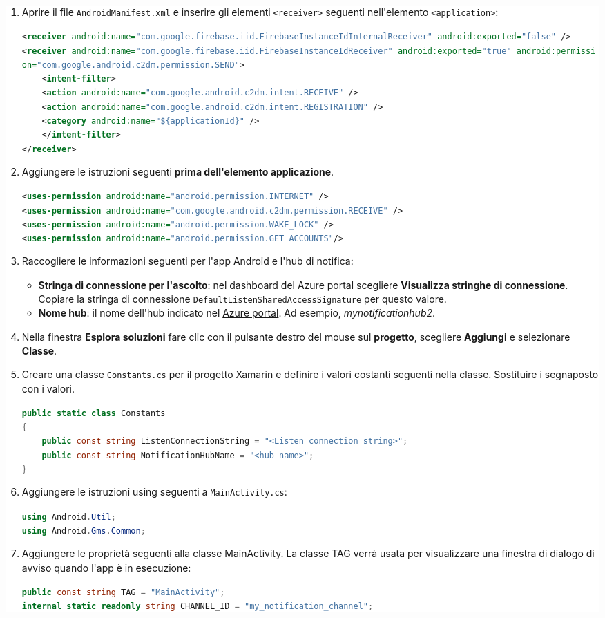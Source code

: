 1. Aprire il file `AndroidManifest.xml` e inserire gli elementi `<receiver>` seguenti nell'elemento `<application>`:

    ```xml
    <receiver android:name="com.google.firebase.iid.FirebaseInstanceIdInternalReceiver" android:exported="false" />
    <receiver android:name="com.google.firebase.iid.FirebaseInstanceIdReceiver" android:exported="true" android:permission="com.google.android.c2dm.permission.SEND">
        <intent-filter>
        <action android:name="com.google.android.c2dm.intent.RECEIVE" />
        <action android:name="com.google.android.c2dm.intent.REGISTRATION" />
        <category android:name="${applicationId}" />
        </intent-filter>
    </receiver>
    ```

2. Aggiungere le istruzioni seguenti **prima dell'elemento applicazione**.

    ```xml
    <uses-permission android:name="android.permission.INTERNET" />
    <uses-permission android:name="com.google.android.c2dm.permission.RECEIVE" />
    <uses-permission android:name="android.permission.WAKE_LOCK" />
    <uses-permission android:name="android.permission.GET_ACCOUNTS"/>
    ```

3. Raccogliere le informazioni seguenti per l'app Android e l'hub di notifica:

   * **Stringa di connessione per l'ascolto**: nel dashboard del [Azure portal] scegliere **Visualizza stringhe di connessione**. Copiare la stringa di connessione `DefaultListenSharedAccessSignature` per questo valore.
   * **Nome hub**: il nome dell'hub indicato nel [Azure portal]. Ad esempio, *mynotificationhub2*.
4. Nella finestra **Esplora soluzioni** fare clic con il pulsante destro del mouse sul **progetto**, scegliere **Aggiungi** e selezionare **Classe**.
5. Creare una classe `Constants.cs` per il progetto Xamarin e definire i valori costanti seguenti nella classe. Sostituire i segnaposto con i valori.

    ```csharp
    public static class Constants
    {
        public const string ListenConnectionString = "<Listen connection string>";
        public const string NotificationHubName = "<hub name>";
    }
    ```

6. Aggiungere le istruzioni using seguenti a `MainActivity.cs`:

    ```csharp
    using Android.Util;
    using Android.Gms.Common;
    ```

7. Aggiungere le proprietà seguenti alla classe MainActivity. La classe TAG verrà usata per visualizzare una finestra di dialogo di avviso quando l'app è in esecuzione:

    ```csharp
    public const string TAG = "MainActivity";
    internal static readonly string CHANNEL_ID = "my_notification_channel";
    ```


[Enable Google Cloud Messaging]: #register
[Configure your Notification Hub]: #configure-hub
[Connecting your app to the Notification Hub]: #connecting-app
[Run your app with the emulator]: #run-app
[Send notifications from your back-end]: #send
[11]: ./media/partner-xamarin-notification-hubs-android-get-started/notification-hub-configure-android.png
[13]: ./media/partner-xamarin-notification-hubs-android-get-started/notification-hub-create-xamarin-android-app1.png
[15]: ./media/partner-xamarin-notification-hubs-android-get-started/notification-hub-create-xamarin-android-app3.png
[18]: ./media/partner-xamarin-notification-hubs-android-get-started/notification-hub-create-android-app7.png
[19]: ./media/partner-xamarin-notification-hubs-android-get-started/notification-hub-create-android-app8.png
[20]: ./media/partner-xamarin-notification-hubs-android-get-started/notification-hub-create-console-app.png
[21]: ./media/partner-xamarin-notification-hubs-android-get-started/notification-hub-android-toast.png
[22]: ./media/partner-xamarin-notification-hubs-android-get-started/notification-hub-create-xamarin-android-project1.png
[23]: ./media/partner-xamarin-notification-hubs-android-get-started/notification-hub-create-xamarin-android-project2.png
[24]: ./media/partner-xamarin-notification-hubs-android-get-started/notification-hub-xamarin-android-app-options.png
[25]: ./media/partner-xamarin-notification-hubs-android-get-started/notification-hub-google-services-json.png
[30]: ./media/notification-hubs-android-get-started/notification-hubs-test-send.png
[Submit an app page]: https://go.microsoft.com/fwlink/p/?LinkID=266582
[My Applications]: https://go.microsoft.com/fwlink/p/?LinkId=262039
[Live SDK for Windows]: https://go.microsoft.com/fwlink/p/?LinkId=262253
[Get started with Mobile Services]: /develop/mobile/tutorials/get-started-xamarin-android/#create-new-service
[JavaScript and HTML]: /develop/mobile/tutorials/get-started-with-push-js
[Visual Studio con Xamarin]: https://docs.microsoft.com/visualstudio/install/install-visual-studio
[Visual Studio per Mac]: https://www.visualstudio.com/vs/visual-studio-mac/
[Azure portal]: https://portal.azure.com/
[wns object]: https://go.microsoft.com/fwlink/p/?LinkId=260591
[Notification Hubs Guidance]: https://msdn.microsoft.com/library/jj927170.aspx
[Notification Hubs How-To for Android]: https://msdn.microsoft.com/library/dn282661.aspx
[Use Notification Hubs to push notifications to users]: notification-hubs-aspnet-backend-ios-apple-apns-notification.md
[Use Notification Hubs to send breaking news]: notification-hubs-windows-notification-dotnet-push-xplat-segmented-wns.md
[GitHub]: https://github.com/Azure/azure-notificationhubs-android